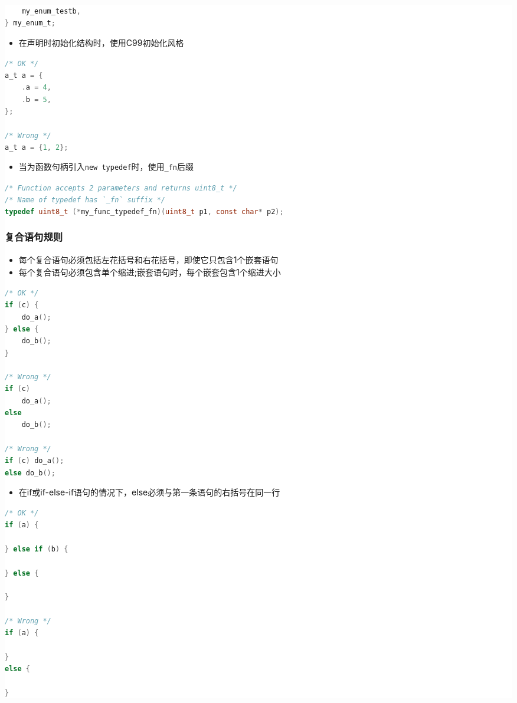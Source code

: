 ```c
    my_enum_testb,
} my_enum_t;
```

- 在声明时初始化结构时，使用C99初始化风格
```c
/* OK */
a_t a = {
    .a = 4,
    .b = 5,
};

/* Wrong */
a_t a = {1, 2};
```

- 当为函数句柄引入`new typedef`时，使用`_fn`后缀
```c
/* Function accepts 2 parameters and returns uint8_t */
/* Name of typedef has `_fn` suffix */
typedef uint8_t (*my_func_typedef_fn)(uint8_t p1, const char* p2);
```
<a name="CPxAZ"></a>
### 复合语句规则

- 每个复合语句必须包括左花括号和右花括号，即使它只包含1个嵌套语句
- 每个复合语句必须包含单个缩进;嵌套语句时，每个嵌套包含1个缩进大小
```c
/* OK */
if (c) {
    do_a();
} else {
    do_b();
}

/* Wrong */
if (c)
    do_a();
else
    do_b();

/* Wrong */
if (c) do_a();
else do_b();
```

- 在if或if-else-if语句的情况下，else必须与第一条语句的右括号在同一行
```c
/* OK */
if (a) {

} else if (b) {

} else {

}

/* Wrong */
if (a) {

}
else {

}

```